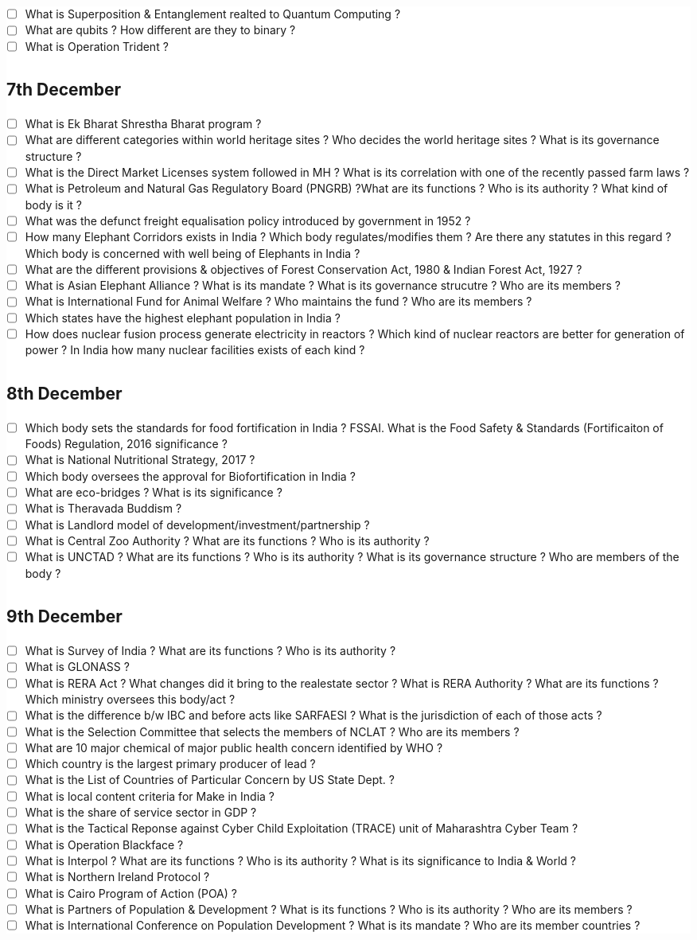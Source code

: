 - [ ] What is Superposition & Entanglement realted to Quantum Computing ? 
- [ ] What are qubits ? How different are they to binary ?
- [ ] What is Operation Trident ? 

## 7th December
- [ ] What is Ek Bharat Shrestha Bharat program ? 
- [ ] What are different categories within world heritage sites ? Who decides the world heritage sites ? What is its governance structure ? 
- [ ] What is the Direct Market Licenses system followed in MH ? What is its correlation with one of the recently passed farm laws ? 
- [ ] What is Petroleum and Natural Gas Regulatory Board (PNGRB) ?What are its functions ? Who is its authority ? What kind of body is it  ?
- [ ] What was the defunct freight equalisation policy introduced by government in 1952 ?
- [ ] How many Elephant Corridors exists in India ? Which body regulates/modifies them ? Are there any statutes in this regard ? Which body is concerned with well being of Elephants in India ? 
- [ ] What are the different provisions & objectives of Forest Conservation Act, 1980 & Indian Forest Act, 1927 ? 
- [ ] What is Asian Elephant Alliance ? What is its mandate ? What is its governance strucutre ? Who are its members ? 
- [ ] What is International Fund for Animal Welfare ? Who maintains the fund ? Who are its members ? 
- [ ] Which states have the highest elephant population in India ?
- [ ] How does nuclear fusion process generate electricity in reactors ? Which kind of nuclear reactors are better for generation of power ? In India how many nuclear facilities exists of each kind ?

## 8th December
- [ ] Which body sets the standards for food fortification in India ? FSSAI. What is the Food Safety & Standards (Fortificaiton of Foods) Regulation, 2016 significance ? 
- [ ] What is National Nutritional Strategy, 2017 ? 
- [ ] Which body oversees the approval for Biofortification in India ? 
- [ ] What are eco-bridges ? What is its significance ? 
- [ ] What is Theravada Buddism ?  
- [ ] What is Landlord model of development/investment/partnership ?
- [ ] What is Central Zoo Authority ? What are its functions ? Who is its authority ? 
- [ ] What is UNCTAD ? What are its functions ? Who is its authority ? What is its governance structure ? Who are members of the body ? 

## 9th December
- [ ] What is Survey of India ? What are its functions ? Who is its authority ? 
- [ ] What is GLONASS ? 
- [ ] What is RERA Act ? What changes did it bring to the realestate sector ? What is RERA Authority ? What are its functions ? Which ministry oversees this body/act ? 
- [ ] What is the difference b/w IBC and before acts like SARFAESI ? What is the jurisdiction of each of those acts ? 
- [ ] What is the  Selection Committee that selects the members of NCLAT ? Who are its members ? 
- [ ] What are 10 major chemical of major public health concern identified by WHO ?
- [ ] Which country is the largest primary producer of lead ? 
- [ ] What is the List of Countries of Particular Concern by US State Dept. ?
- [ ] What is local content criteria for Make in India ? 
- [ ] What is the share of service sector in GDP ? 
- [ ] What is the Tactical Reponse against Cyber Child Exploitation (TRACE) unit of Maharashtra Cyber Team ? 
- [ ] What is Operation Blackface ? 
- [ ] What is Interpol ? What are its functions ? Who is its authority ? What is its significance to India & World ? 
- [ ] What is Northern Ireland Protocol ? 
- [ ] What is Cairo Program of Action (POA) ?
- [ ] What is Partners of Population & Development ? What is its functions ? Who is its authority ? Who are its members ? 
- [ ] What is International Conference on Population Development ? What is its mandate ? Who are its member countries ?
